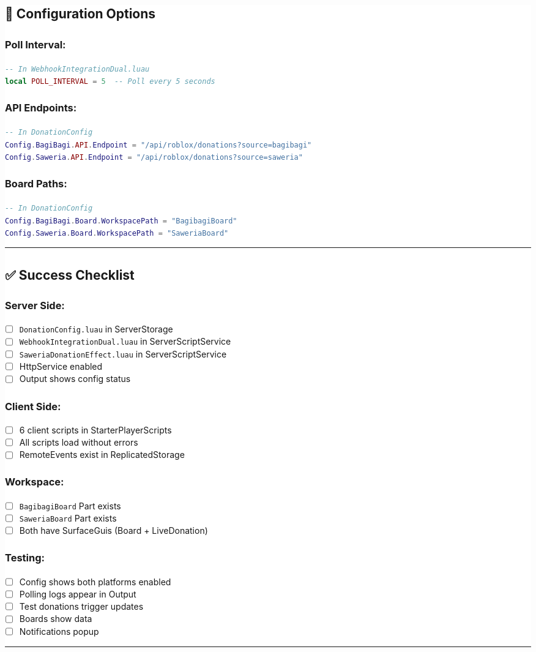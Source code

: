 
## 📝 Configuration Options

### Poll Interval:
```lua
-- In WebhookIntegrationDual.luau
local POLL_INTERVAL = 5  -- Poll every 5 seconds
```

### API Endpoints:
```lua
-- In DonationConfig
Config.BagiBagi.API.Endpoint = "/api/roblox/donations?source=bagibagi"
Config.Saweria.API.Endpoint = "/api/roblox/donations?source=saweria"
```

### Board Paths:
```lua
-- In DonationConfig
Config.BagiBagi.Board.WorkspacePath = "BagibagiBoard"
Config.Saweria.Board.WorkspacePath = "SaweriaBoard"
```

---

## ✅ Success Checklist

### Server Side:
- [ ] `DonationConfig.luau` in ServerStorage
- [ ] `WebhookIntegrationDual.luau` in ServerScriptService
- [ ] `SaweriaDonationEffect.luau` in ServerScriptService
- [ ] HttpService enabled
- [ ] Output shows config status

### Client Side:
- [ ] 6 client scripts in StarterPlayerScripts
- [ ] All scripts load without errors
- [ ] RemoteEvents exist in ReplicatedStorage

### Workspace:
- [ ] `BagibagiBoard` Part exists
- [ ] `SaweriaBoard` Part exists
- [ ] Both have SurfaceGuis (Board + LiveDonation)

### Testing:
- [ ] Config shows both platforms enabled
- [ ] Polling logs appear in Output
- [ ] Test donations trigger updates
- [ ] Boards show data
- [ ] Notifications popup

---
